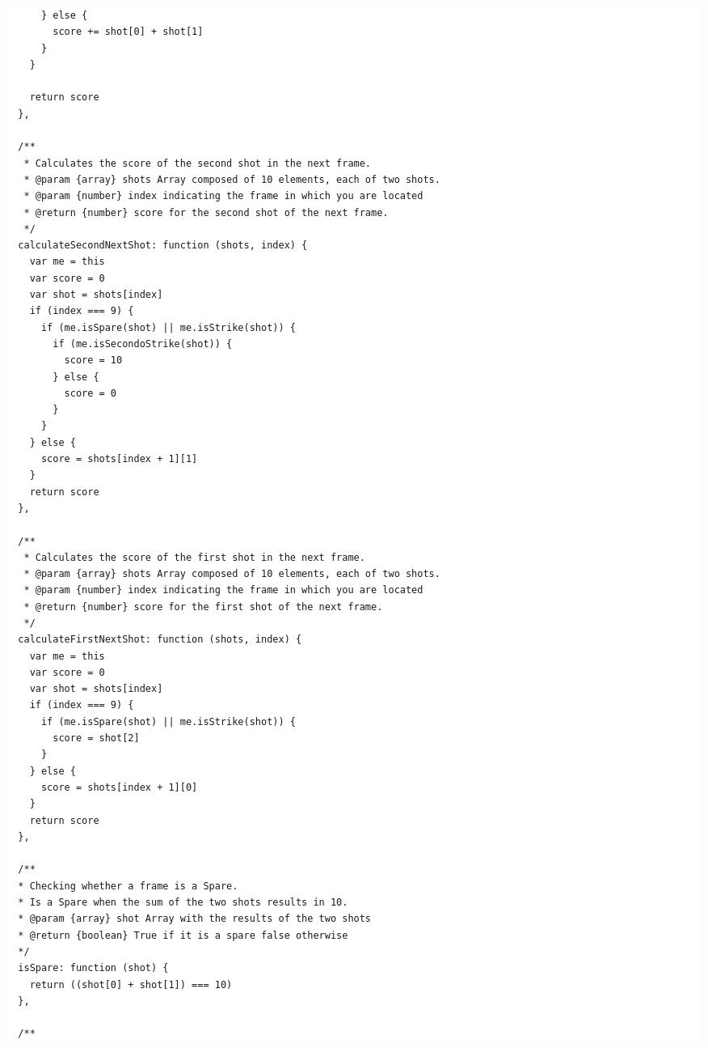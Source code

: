 ```
      } else {
        score += shot[0] + shot[1]
      }
    }

    return score
  },

  /**
   * Calculates the score of the second shot in the next frame.
   * @param {array} shots Array composed of 10 elements, each of two shots.
   * @param {number} index indicating the frame in which you are located
   * @return {number} score for the second shot of the next frame.
   */
  calculateSecondNextShot: function (shots, index) {
    var me = this
    var score = 0
    var shot = shots[index]
    if (index === 9) {
      if (me.isSpare(shot) || me.isStrike(shot)) {
        if (me.isSecondoStrike(shot)) {
          score = 10
        } else {
          score = 0
        }
      }
    } else {
      score = shots[index + 1][1]
    }
    return score
  },

  /**
   * Calculates the score of the first shot in the next frame.
   * @param {array} shots Array composed of 10 elements, each of two shots.
   * @param {number} index indicating the frame in which you are located
   * @return {number} score for the first shot of the next frame.
   */
  calculateFirstNextShot: function (shots, index) {
    var me = this
    var score = 0
    var shot = shots[index]
    if (index === 9) {
      if (me.isSpare(shot) || me.isStrike(shot)) {
        score = shot[2]
      }
    } else {
      score = shots[index + 1][0]
    }
    return score
  },

  /**
  * Checking whether a frame is a Spare.
  * Is a Spare when the sum of the two shots results in 10.
  * @param {array} shot Array with the results of the two shots
  * @return {boolean} True if it is a spare false otherwise
  */
  isSpare: function (shot) {
    return ((shot[0] + shot[1]) === 10)
  },

  /**
```